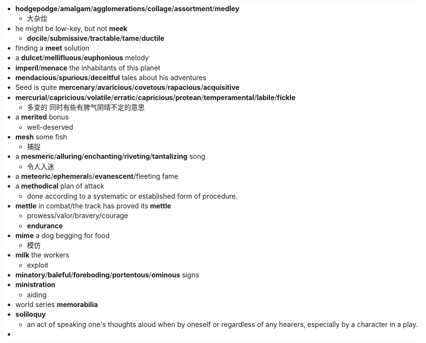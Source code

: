 * **hodgepodge**/**amalgam**/**agglomerations**/**collage**/**assortment**/**medley**
    * 大杂烩
* he might be low-key, but not **meek**
    * **docile**/**submissive**/**tractable**/**tame**/**ductile**
* finding a **meet** solution
* a **dulcet**/**mellifluous**/**euphonious** melody
* **imperil**/**menace** the inhabitants of this planet
* **mendacious**/**spurious**/**deceitful** tales about his adventures
* Seed is quite **mercenary**/**avaricious**/**covetous**/**rapacious**/**acquisitive**
* **mercurial**/**capricious**/**volatile**/**erratic**/**capricious**/**protean**/**temperamental**/**labile**/**fickle**
    * 多变的  同时有些有脾气阴晴不定的意思
* a **merited** bonus
    * well-deserved
* **mesh** some fish
    * 捕捉
* a **mesmeric**/**alluring**/**enchanting**/**riveting**/**tantalizing** song
    * 令人入迷
* a **meteoric**/**ephemeral**s/**evanescent**/fleeting fame
* a **methodical** plan of attack
    * done according to a systematic or established form of procedure.
* **mettle** in combat/the track has proved its **mettle**
    * prowess/valor/bravery/courage
    * **endurance**
* **mime** a dog begging for food
    * 模仿
* **milk** the workers
    * exploit
* **minatory**/**baleful**/**foreboding**/**portentous**/**ominous** signs
* **ministration**
    * aiding
* world series **memorabilia**
* **soliloquy**
    * an act of speaking one's thoughts aloud when by oneself or regardless of any hearers, especially by a character in a play.
*